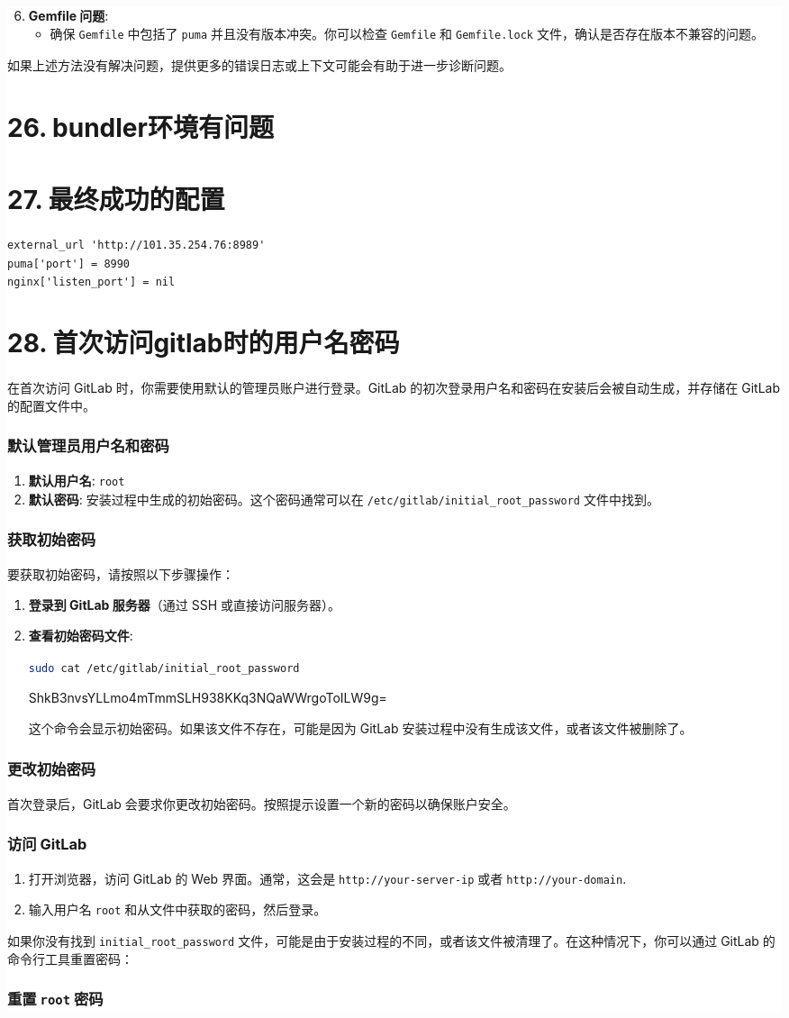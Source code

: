 6. **Gemfile 问题**:
   - 确保 `Gemfile` 中包括了 `puma` 并且没有版本冲突。你可以检查 `Gemfile` 和 `Gemfile.lock` 文件，确认是否存在版本不兼容的问题。

如果上述方法没有解决问题，提供更多的错误日志或上下文可能会有助于进一步诊断问题。

# 26. bundler环境有问题

# 27. 最终成功的配置

```
external_url 'http://101.35.254.76:8989'
puma['port'] = 8990
nginx['listen_port'] = nil
```

# 28. 首次访问gitlab时的用户名密码

在首次访问 GitLab 时，你需要使用默认的管理员账户进行登录。GitLab 的初次登录用户名和密码在安装后会被自动生成，并存储在 GitLab 的配置文件中。

### 默认管理员用户名和密码

1. **默认用户名**: `root`
2. **默认密码**: 安装过程中生成的初始密码。这个密码通常可以在 `/etc/gitlab/initial_root_password` 文件中找到。

### 获取初始密码

要获取初始密码，请按照以下步骤操作：

1. **登录到 GitLab 服务器**（通过 SSH 或直接访问服务器）。

2. **查看初始密码文件**:

   ```sh
   sudo cat /etc/gitlab/initial_root_password
   ```

   ShkB3nvsYLLmo4mTmmSLH938KKq3NQaWWrgoToILW9g=
   
   这个命令会显示初始密码。如果该文件不存在，可能是因为 GitLab 安装过程中没有生成该文件，或者该文件被删除了。

### 更改初始密码

首次登录后，GitLab 会要求你更改初始密码。按照提示设置一个新的密码以确保账户安全。

### 访问 GitLab

1. 打开浏览器，访问 GitLab 的 Web 界面。通常，这会是 `http://your-server-ip` 或者 `http://your-domain`.

2. 输入用户名 `root` 和从文件中获取的密码，然后登录。

如果你没有找到 `initial_root_password` 文件，可能是由于安装过程的不同，或者该文件被清理了。在这种情况下，你可以通过 GitLab 的命令行工具重置密码：

### 重置 `root` 密码

